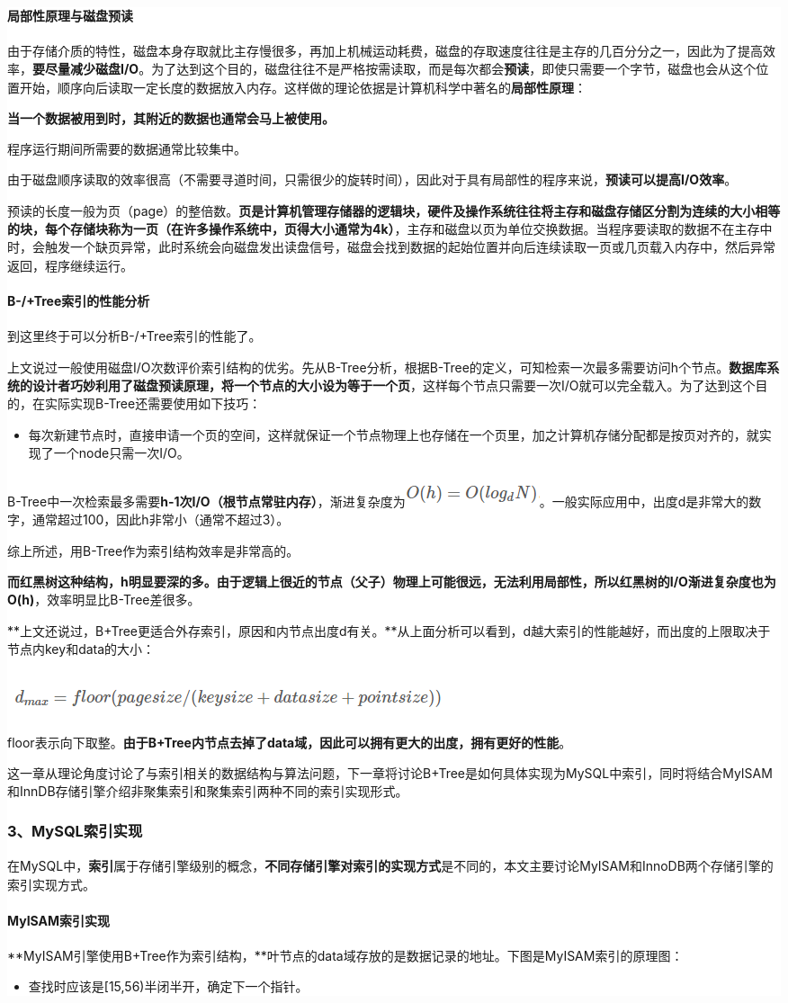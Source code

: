 #### 局部性原理与磁盘预读

由于存储介质的特性，磁盘本身存取就比主存慢很多，再加上机械运动耗费，磁盘的存取速度往往是主存的几百分分之一，因此为了提高效率，**要尽量减少磁盘I/O**。为了达到这个目的，磁盘往往不是严格按需读取，而是每次都会**预读**，即使只需要一个字节，磁盘也会从这个位置开始，顺序向后读取一定长度的数据放入内存。这样做的理论依据是计算机科学中著名的**局部性原理**：

**当一个数据被用到时，其附近的数据也通常会马上被使用。**

程序运行期间所需要的数据通常比较集中。

由于磁盘顺序读取的效率很高（不需要寻道时间，只需很少的旋转时间），因此对于具有局部性的程序来说，**预读可以提高I/O效率**。

预读的长度一般为页（page）的整倍数。**页是计算机管理存储器的逻辑块，硬件及操作系统往往将主存和磁盘存储区分割为连续的大小相等的块，每个存储块称为一页（在许多操作系统中，页得大小通常为4k）**，主存和磁盘以页为单位交换数据。当程序要读取的数据不在主存中时，会触发一个缺页异常，此时系统会向磁盘发出读盘信号，磁盘会找到数据的起始位置并向后连续读取一页或几页载入内存中，然后异常返回，程序继续运行。

#### B-/+Tree索引的性能分析

到这里终于可以分析B-/+Tree索引的性能了。

上文说过一般使用磁盘I/O次数评价索引结构的优劣。先从B-Tree分析，根据B-Tree的定义，可知检索一次最多需要访问h个节点。**数据库系统的设计者巧妙利用了磁盘预读原理，将一个节点的大小设为等于一个页**，这样每个节点只需要一次I/O就可以完全载入。为了达到这个目的，在实际实现B-Tree还需要使用如下技巧：

- 每次新建节点时，直接申请一个页的空间，这样就保证一个节点物理上也存储在一个页里，加之计算机存储分配都是按页对齐的，就实现了一个node只需一次I/O。

B-Tree中一次检索最多需要**h-1次I/O（根节点常驻内存）**，渐进复杂度为![image-20210307002623684](MySQL面试.assets/image-20210307002623684.png)。一般实际应用中，出度d是非常大的数字，通常超过100，因此h非常小（通常不超过3）。

综上所述，用B-Tree作为索引结构效率是非常高的。

**而红黑树这种结构，h明显要深的多。**由于逻辑上很近的节点（父子）物理上可能很远，无法利用局部性，所以红黑树的I/O渐进复杂度也为**O(h)**，效率明显比B-Tree差很多。

**上文还说过，B+Tree更适合外存索引，原因和内节点出度d有关。**从上面分析可以看到，d越大索引的性能越好，而出度的上限取决于节点内key和data的大小：

![image-20210307003102185](MySQL面试.assets/image-20210307003102185.png)

floor表示向下取整。**由于B+Tree内节点去掉了data域，因此可以拥有更大的出度，拥有更好的性能**。

这一章从理论角度讨论了与索引相关的数据结构与算法问题，下一章将讨论B+Tree是如何具体实现为MySQL中索引，同时将结合MyISAM和InnDB存储引擎介绍非聚集索引和聚集索引两种不同的索引实现形式。

### 3、MySQL索引实现

在MySQL中，**索引**属于存储引擎级别的概念，**不同存储引擎对索引的实现方式**是不同的，本文主要讨论MyISAM和InnoDB两个存储引擎的索引实现方式。

#### MyISAM索引实现

**MyISAM引擎使用B+Tree作为索引结构，**叶节点的data域存放的是数据记录的地址。下图是MyISAM索引的原理图：

- 查找时应该是[15,56)半闭半开，确定下一个指针。
